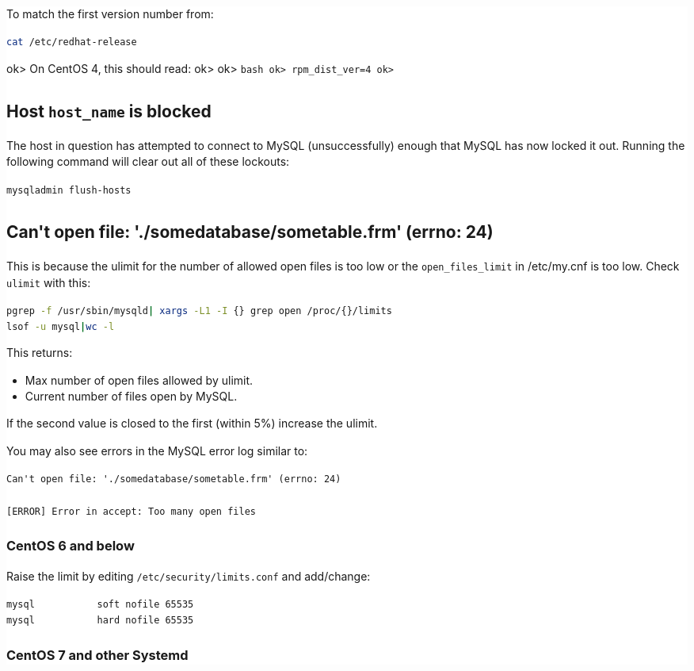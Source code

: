 To match the first version number from:

```bash
cat /etc/redhat-release
```

ok> On CentOS 4, this should read:
ok> 
ok> ```bash
ok> rpm_dist_ver=4
ok> ```

Host `host_name` is blocked
---------------------------

The host in question has attempted to connect to MySQL (unsuccessfully) enough that MySQL has now locked it out. Running the following command will clear out all of these lockouts:

```bash
mysqladmin flush-hosts
```

Can't open file: './somedatabase/sometable.frm' (errno: 24)
-----------------------------------------------------------

This is because the ulimit for the number of allowed open files is too low or the `open_files_limit` in /etc/my.cnf is too low. Check `ulimit` with this:

```bash
pgrep -f /usr/sbin/mysqld| xargs -L1 -I {} grep open /proc/{}/limits
lsof -u mysql|wc -l
```

This returns:

* Max number of open files allowed by ulimit.
* Current number of files open by MySQL.

If the second value is closed to the first (within 5%) increase the ulimit.

You may also see errors in the MySQL error log similar to:

```
Can't open file: './somedatabase/sometable.frm' (errno: 24)

[ERROR] Error in accept: Too many open files
```

### CentOS 6 and below ###

Raise the limit by editing `/etc/security/limits.conf` and add/change:
 
```
mysql           soft nofile 65535
mysql           hard nofile 65535
```

### CentOS 7 and other Systemd ###
